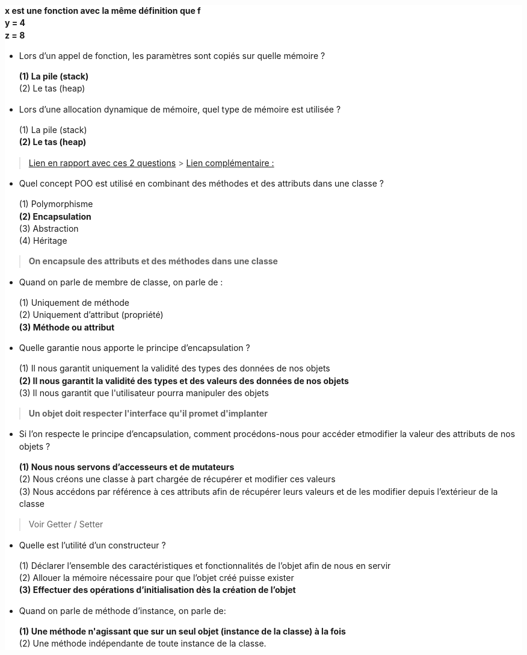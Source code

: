   **x est une fonction avec la même définition que f**  
   **y = 4**  
   **z = 8**

- Lors d’un appel de fonction, les paramètres sont copiés sur quelle mémoire ?

  **(1) La pile (stack)**  
   (2) Le tas (heap)

- Lors d’une allocation dynamique de mémoire, quel type de mémoire est utilisée ?

  (1) La pile (stack)  
   **(2) Le tas (heap)**

> [Lien en rapport avec ces 2 questions](https://techdifferences.com/difference-between-stack-and-heap.html) > [Lien complémentaire :](https://www.journaldunet.fr/web-tech/developpement/1202909-que-sont-la-pile-stack-et-le-tas-heap/)

- Quel concept POO est utilisé en combinant des méthodes et des attributs dans une classe ?

  (1) Polymorphisme  
   **(2) Encapsulation**  
   (3) Abstraction  
   (4) Héritage

> **On encapsule des attributs et des méthodes dans une classe**

- Quand on parle de membre de classe, on parle de :

  (1) Uniquement de méthode  
   (2) Uniquement d’attribut (propriété)  
   **(3) Méthode ou attribut**

- Quelle garantie nous apporte le principe d’encapsulation ?

  (1) Il nous garantit uniquement la validité des types des données de nos objets  
   **(2) Il nous garantit la validité des types et des valeurs des données de nos objets**  
   (3) Il nous garantit que l'utilisateur pourra manipuler des objets

> **Un objet doit respecter l'interface qu'il promet d'implanter**

- Si l’on respecte le principe d’encapsulation, comment procédons-nous pour accéder etmodifier la valeur des attributs de nos objets ?

  **(1) Nous nous servons d’accesseurs et de mutateurs**  
   (2) Nous créons une classe à part chargée de récupérer et modifier ces valeurs  
   (3) Nous accédons par référence à ces attributs afin de récupérer leurs valeurs et de les modifier depuis l’extérieur de la classe

> Voir Getter / Setter

- Quelle est l’utilité d’un constructeur ?

  (1) Déclarer l’ensemble des caractéristiques et fonctionnalités de l’objet afin de nous en servir  
   (2) Allouer la mémoire nécessaire pour que l’objet créé puisse exister  
   **(3) Effectuer des opérations d’initialisation dès la création de l’objet**

- Quand on parle de méthode d’instance, on parle de:

  **(1) Une méthode n'agissant que sur un seul objet (instance de la classe) à la fois**  
   (2) Une méthode indépendante de toute instance de la classe.
